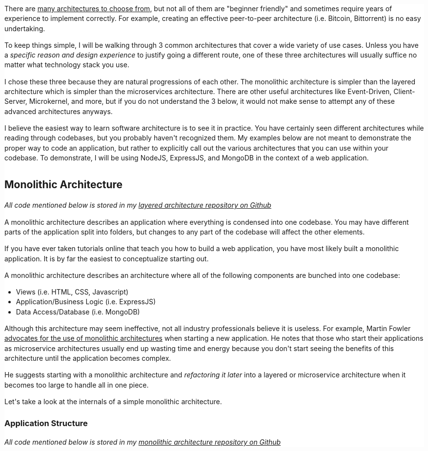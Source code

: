 There are [many architectures to choose from](https://en.wikipedia.org/wiki/Software_architecture#Architectural_styles_and_patterns), but not all of them are "beginner friendly" and sometimes require years of experience to implement correctly.  For example, creating an effective peer-to-peer architecture (i.e. Bitcoin, Bittorrent) is no easy undertaking.

To keep things simple, I will be walking through 3 common architectures that cover a wide variety of use cases.  Unless you have a _specific reason and design experience_ to justify going a different route, one of these three architectures will usually suffice no matter what technology stack you use.

I chose these three because they are natural progressions of each other.  The monolithic architecture is simpler than the layered architecture which is simpler than the microservices architecture.  There are other useful architectures like Event-Driven, Client-Server, Microkernel, and more, but if you do not understand the 3 below, it would not make sense to attempt any of these advanced architectures anyways.

I believe the easiest way to learn software architecture is to see it in practice.  You have certainly seen different architectures while reading through codebases, but you probably haven't recognized them.  My examples below are not meant to demonstrate the proper way to code an application, but rather to explicitly call out the various architectures that you can use within your codebase.  To demonstrate, I will be using NodeJS, ExpressJS, and MongoDB in the context of a web application.

## Monolithic Architecture

_All code mentioned below is stored in my [layered architecture repository on Github](https://github.com/zachgoll/monolithic-architecture-example-app)_

A monolithic architecture describes an application where everything is condensed into one codebase.  You may have different parts of the application split into folders, but changes to any part of the codebase will affect the other elements.

If you have ever taken tutorials online that teach you how to build a web application, you have most likely built a monolithic application.  It is by far the easiest to conceptualize starting out.  

A monolithic architecture describes an architecture where all of the following components are bunched into one codebase:

* Views (i.e. HTML, CSS, Javascript)
* Application/Business Logic (i.e. ExpressJS)
* Data Access/Database (i.e. MongoDB)

Although this architecture may seem ineffective, not all industry professionals believe it is useless.  For example, Martin Fowler [advocates for the use of monolithic architectures](https://martinfowler.com/bliki/MonolithFirst.html) when starting a new application.  He notes that those who start their applications as microservice architectures usually end up wasting time and energy because you don't start seeing the benefits of this architecture until the application becomes complex.

He suggests starting with a monolithic architecture and _refactoring it later_ into a layered or microservice architecture when it becomes too large to handle all in one piece.

Let's take a look at the internals of a simple monolithic architecture.

### Application Structure

_All code mentioned below is stored in my [monolithic architecture repository on Github](https://github.com/zachgoll/monolithic-architecture-example-app)_

